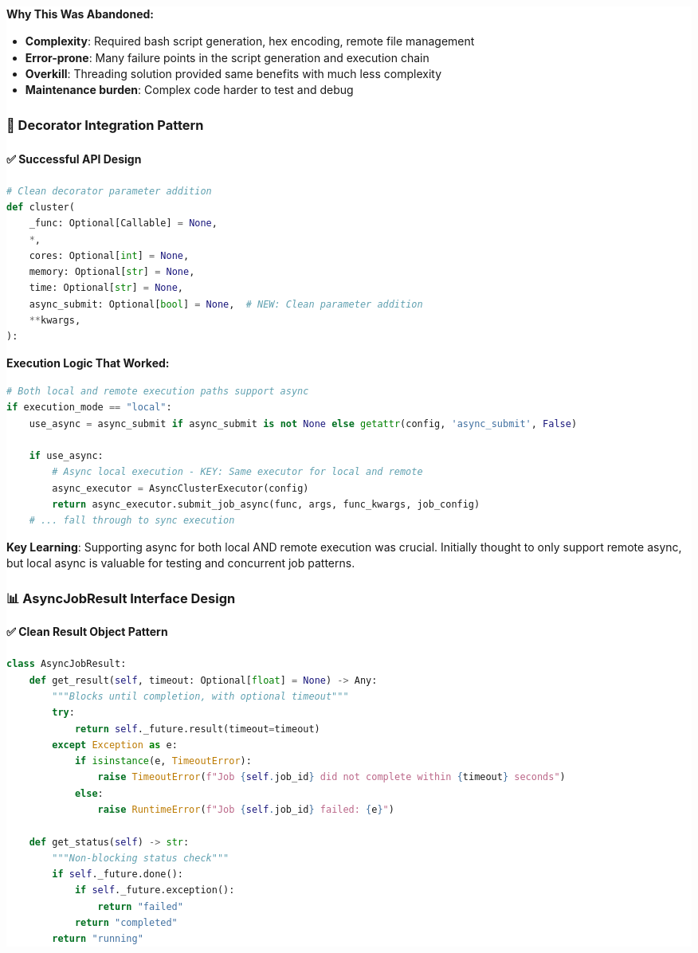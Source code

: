 **Why This Was Abandoned:**
- **Complexity**: Required bash script generation, hex encoding, remote file management
- **Error-prone**: Many failure points in the script generation and execution chain
- **Overkill**: Threading solution provided same benefits with much less complexity
- **Maintenance burden**: Complex code harder to test and debug

### 🎯 Decorator Integration Pattern

#### ✅ **Successful API Design**
```python
# Clean decorator parameter addition
def cluster(
    _func: Optional[Callable] = None,
    *,
    cores: Optional[int] = None,
    memory: Optional[str] = None,
    time: Optional[str] = None,
    async_submit: Optional[bool] = None,  # NEW: Clean parameter addition
    **kwargs,
):
```

**Execution Logic That Worked:**
```python
# Both local and remote execution paths support async
if execution_mode == "local":
    use_async = async_submit if async_submit is not None else getattr(config, 'async_submit', False)
    
    if use_async:
        # Async local execution - KEY: Same executor for local and remote
        async_executor = AsyncClusterExecutor(config)
        return async_executor.submit_job_async(func, args, func_kwargs, job_config)
    # ... fall through to sync execution
```

**Key Learning**: Supporting async for both local AND remote execution was crucial. Initially thought to only support remote async, but local async is valuable for testing and concurrent job patterns.

### 📊 **AsyncJobResult Interface Design**

#### ✅ **Clean Result Object Pattern**
```python
class AsyncJobResult:
    def get_result(self, timeout: Optional[float] = None) -> Any:
        """Blocks until completion, with optional timeout"""
        try:
            return self._future.result(timeout=timeout)
        except Exception as e:
            if isinstance(e, TimeoutError):
                raise TimeoutError(f"Job {self.job_id} did not complete within {timeout} seconds")
            else:
                raise RuntimeError(f"Job {self.job_id} failed: {e}")
    
    def get_status(self) -> str:
        """Non-blocking status check"""
        if self._future.done():
            if self._future.exception():
                return "failed"
            return "completed"
        return "running"
```
